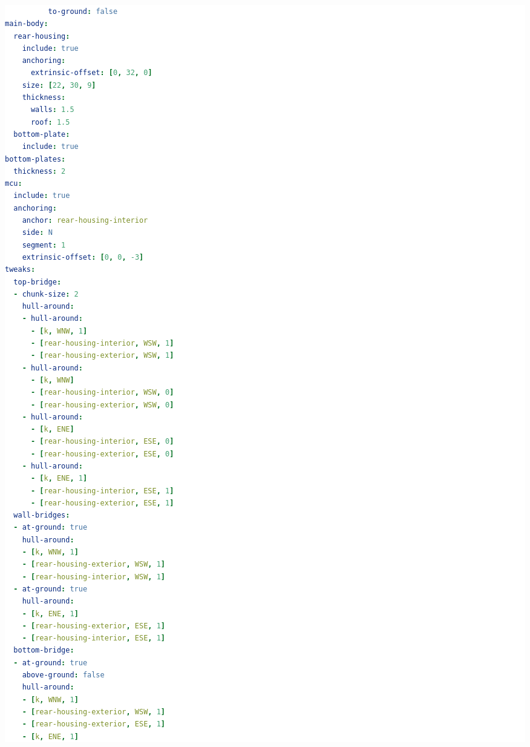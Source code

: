 ```yaml
          to-ground: false
main-body:
  rear-housing:
    include: true
    anchoring:
      extrinsic-offset: [0, 32, 0]
    size: [22, 30, 9]
    thickness:
      walls: 1.5
      roof: 1.5
  bottom-plate:
    include: true
bottom-plates:
  thickness: 2
mcu:
  include: true
  anchoring:
    anchor: rear-housing-interior
    side: N
    segment: 1
    extrinsic-offset: [0, 0, -3]
tweaks:
  top-bridge:
  - chunk-size: 2
    hull-around:
    - hull-around:
      - [k, WNW, 1]
      - [rear-housing-interior, WSW, 1]
      - [rear-housing-exterior, WSW, 1]
    - hull-around:
      - [k, WNW]
      - [rear-housing-interior, WSW, 0]
      - [rear-housing-exterior, WSW, 0]
    - hull-around:
      - [k, ENE]
      - [rear-housing-interior, ESE, 0]
      - [rear-housing-exterior, ESE, 0]
    - hull-around:
      - [k, ENE, 1]
      - [rear-housing-interior, ESE, 1]
      - [rear-housing-exterior, ESE, 1]
  wall-bridges:
  - at-ground: true
    hull-around:
    - [k, WNW, 1]
    - [rear-housing-exterior, WSW, 1]
    - [rear-housing-interior, WSW, 1]
  - at-ground: true
    hull-around:
    - [k, ENE, 1]
    - [rear-housing-exterior, ESE, 1]
    - [rear-housing-interior, ESE, 1]
  bottom-bridge:
  - at-ground: true
    above-ground: false
    hull-around:
    - [k, WNW, 1]
    - [rear-housing-exterior, WSW, 1]
    - [rear-housing-exterior, ESE, 1]
    - [k, ENE, 1]
```
